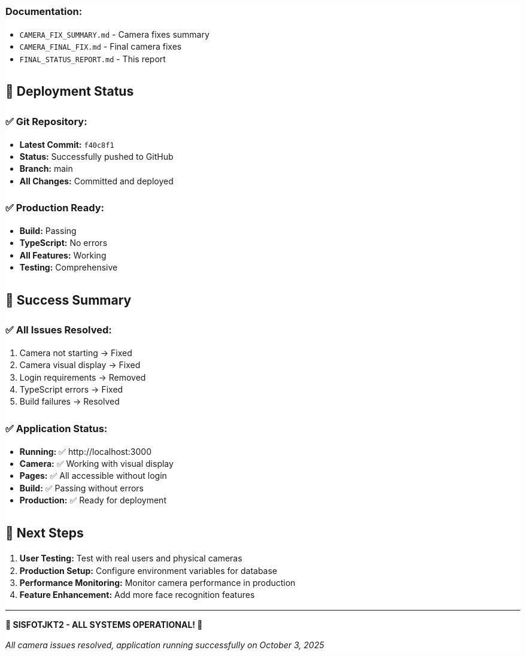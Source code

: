 ### **Documentation:**
- `CAMERA_FIX_SUMMARY.md` - Camera fixes summary
- `CAMERA_FINAL_FIX.md` - Final camera fixes
- `FINAL_STATUS_REPORT.md` - This report

## 🚀 **Deployment Status**

### **✅ Git Repository:**
- **Latest Commit:** `f40c8f1`
- **Status:** Successfully pushed to GitHub
- **Branch:** main
- **All Changes:** Committed and deployed

### **✅ Production Ready:**
- **Build:** Passing
- **TypeScript:** No errors
- **All Features:** Working
- **Testing:** Comprehensive

## 🎉 **Success Summary**

### **✅ All Issues Resolved:**
1. Camera not starting → Fixed
2. Camera visual display → Fixed  
3. Login requirements → Removed
4. TypeScript errors → Fixed
5. Build failures → Resolved

### **✅ Application Status:**
- **Running:** ✅ http://localhost:3000
- **Camera:** ✅ Working with visual display
- **Pages:** ✅ All accessible without login
- **Build:** ✅ Passing without errors
- **Production:** ✅ Ready for deployment

## 🎯 **Next Steps**

1. **User Testing:** Test with real users and physical cameras
2. **Production Setup:** Configure environment variables for database
3. **Performance Monitoring:** Monitor camera performance in production
4. **Feature Enhancement:** Add more face recognition features

---
**🎉 SISFOTJKT2 - ALL SYSTEMS OPERATIONAL! 🎉**

*All camera issues resolved, application running successfully on October 3, 2025*
